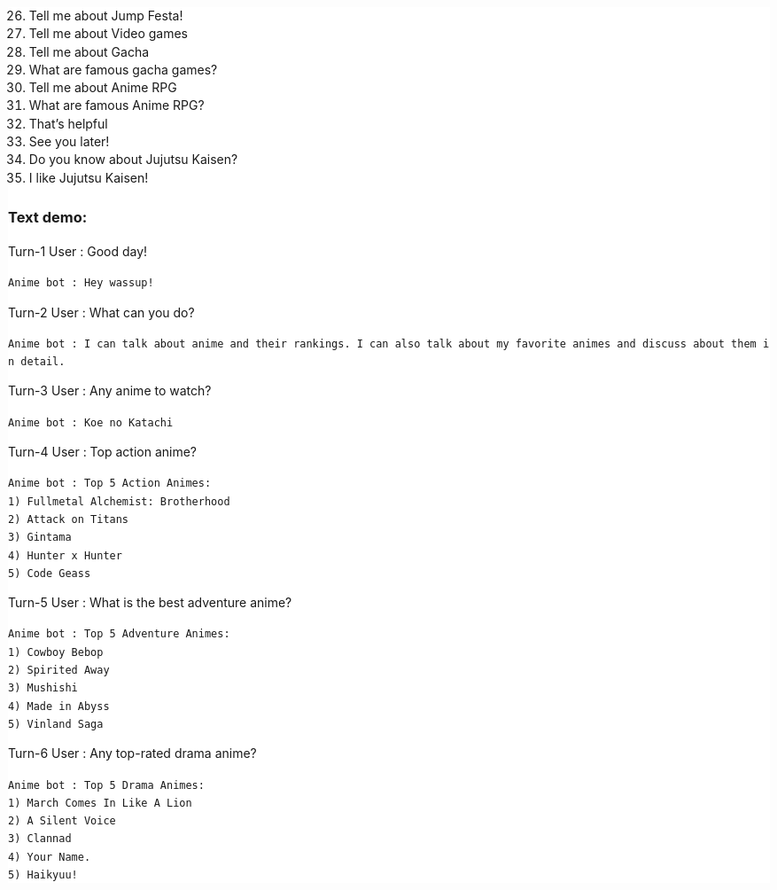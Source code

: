 26.	Tell me about Jump Festa!
27.	Tell me about Video games
28.	Tell me about Gacha
29.	What are famous gacha games?
30.	Tell me about Anime RPG
31.	What are famous Anime RPG?
32. That’s helpful
33. See you later!
34. Do you know about Jujutsu Kaisen?
35. I like Jujutsu Kaisen!

 

### Text demo:

 

Turn-1  User : Good day!

	Anime bot : Hey wassup!
	

Turn-2	User : What can you do?
	
	Anime bot : I can talk about anime and their rankings. I can also talk about my favorite animes and discuss about them in detail.

 
Turn-3	User : Any anime to watch?

	Anime bot : Koe no Katachi

 
Turn-4	User : Top action anime?

	Anime bot : Top 5 Action Animes:
 	1) Fullmetal Alchemist: Brotherhood
 	2) Attack on Titans
 	3) Gintama
 	4) Hunter x Hunter
 	5) Code Geass

 
Turn-5	User : What is the best adventure anime?

	Anime bot : Top 5 Adventure Animes:
	1) Cowboy Bebop
 	2) Spirited Away
 	3) Mushishi
 	4) Made in Abyss
 	5) Vinland Saga

 
Turn-6	User : Any top-rated drama anime?

	Anime bot : Top 5 Drama Animes:
 	1) March Comes In Like A Lion
 	2) A Silent Voice
 	3) Clannad
 	4) Your Name.
 	5) Haikyuu!
